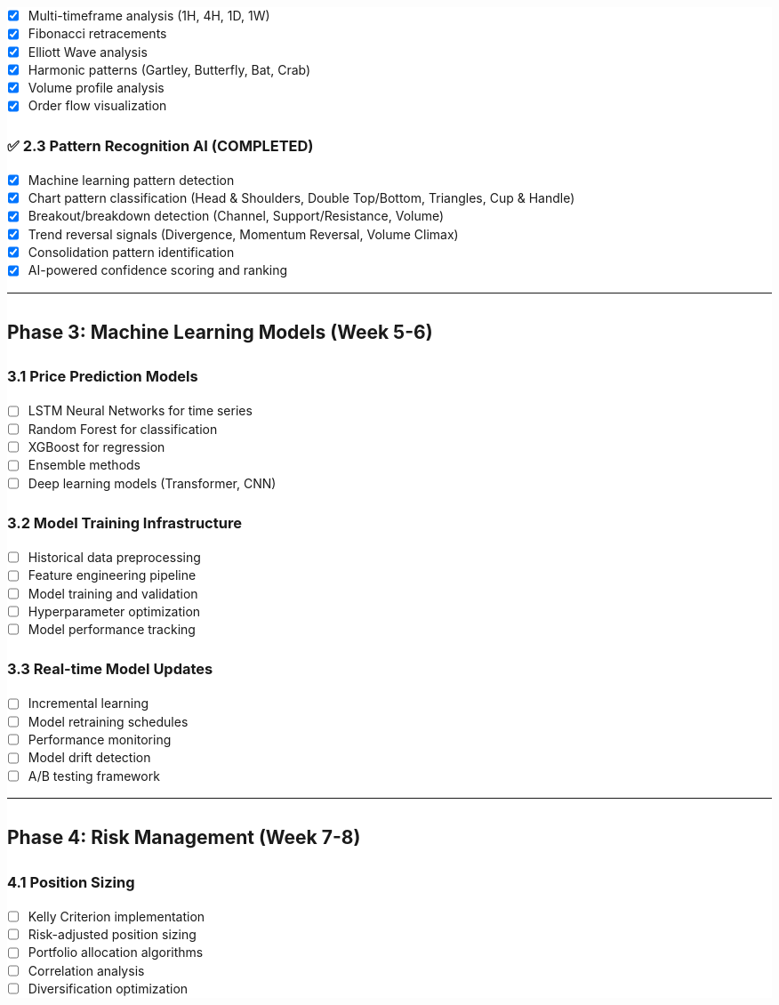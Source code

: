 - [x] Multi-timeframe analysis (1H, 4H, 1D, 1W)
- [x] Fibonacci retracements
- [x] Elliott Wave analysis
- [x] Harmonic patterns (Gartley, Butterfly, Bat, Crab)
- [x] Volume profile analysis
- [x] Order flow visualization

### ✅ **2.3 Pattern Recognition AI (COMPLETED)**

- [x] Machine learning pattern detection
- [x] Chart pattern classification (Head & Shoulders, Double Top/Bottom, Triangles, Cup & Handle)
- [x] Breakout/breakdown detection (Channel, Support/Resistance, Volume)
- [x] Trend reversal signals (Divergence, Momentum Reversal, Volume Climax)
- [x] Consolidation pattern identification
- [x] AI-powered confidence scoring and ranking

---

## **Phase 3: Machine Learning Models (Week 5-6)**

### **3.1 Price Prediction Models**

- [ ] LSTM Neural Networks for time series
- [ ] Random Forest for classification
- [ ] XGBoost for regression
- [ ] Ensemble methods
- [ ] Deep learning models (Transformer, CNN)

### **3.2 Model Training Infrastructure**

- [ ] Historical data preprocessing
- [ ] Feature engineering pipeline
- [ ] Model training and validation
- [ ] Hyperparameter optimization
- [ ] Model performance tracking

### **3.3 Real-time Model Updates**

- [ ] Incremental learning
- [ ] Model retraining schedules
- [ ] Performance monitoring
- [ ] Model drift detection
- [ ] A/B testing framework

---

## **Phase 4: Risk Management (Week 7-8)**

### **4.1 Position Sizing**

- [ ] Kelly Criterion implementation
- [ ] Risk-adjusted position sizing
- [ ] Portfolio allocation algorithms
- [ ] Correlation analysis
- [ ] Diversification optimization
